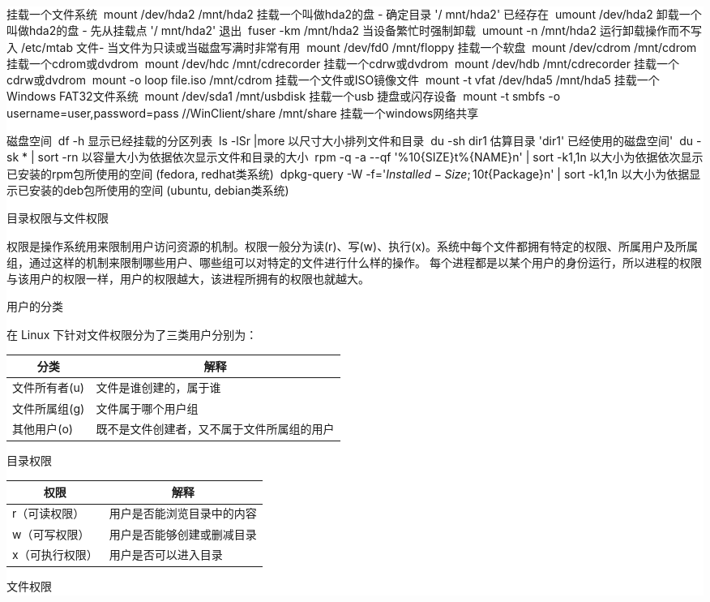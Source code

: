 



挂载一个文件系统 
mount /dev/hda2 /mnt/hda2 挂载一个叫做hda2的盘 - 确定目录 '/ mnt/hda2' 已经存在 
umount /dev/hda2 卸载一个叫做hda2的盘 - 先从挂载点 '/ mnt/hda2' 退出 
fuser -km /mnt/hda2 当设备繁忙时强制卸载 
umount -n /mnt/hda2 运行卸载操作而不写入 /etc/mtab 文件- 当文件为只读或当磁盘写满时非常有用 
mount /dev/fd0 /mnt/floppy 挂载一个软盘 
mount /dev/cdrom /mnt/cdrom 挂载一个cdrom或dvdrom 
mount /dev/hdc /mnt/cdrecorder 挂载一个cdrw或dvdrom 
mount /dev/hdb /mnt/cdrecorder 挂载一个cdrw或dvdrom 
mount -o loop file.iso /mnt/cdrom 挂载一个文件或ISO镜像文件 
mount -t vfat /dev/hda5 /mnt/hda5 挂载一个Windows FAT32文件系统 
mount /dev/sda1 /mnt/usbdisk 挂载一个usb 捷盘或闪存设备 
mount -t smbfs -o username=user,password=pass //WinClient/share /mnt/share 挂载一个windows网络共享 



磁盘空间 
df -h 显示已经挂载的分区列表 
ls -lSr |more 以尺寸大小排列文件和目录 
du -sh dir1 估算目录 'dir1' 已经使用的磁盘空间' 
du -sk * | sort -rn 以容量大小为依据依次显示文件和目录的大小 
rpm -q -a --qf '%10{SIZE}t%{NAME}n' | sort -k1,1n 以大小为依据依次显示已安装的rpm包所使用的空间 (fedora, redhat类系统) 
dpkg-query -W -f='${Installed-Size;10}t${Package}n' | sort -k1,1n 以大小为依据显示已安装的deb包所使用的空间 (ubuntu, debian类系统) 



目录权限与文件权限

权限是操作系统用来限制用户访问资源的机制。权限一般分为读(r)、写(w)、执行(x)。系统中每个文件都拥有特定的权限、所属用户及所属组，通过这样的机制来限制哪些用户、哪些组可以对特定的文件进行什么样的操作。 每个进程都是以某个用户的身份运行，所以进程的权限与该用户的权限一样，用户的权限越大，该进程所拥有的权限也就越大。

用户的分类

在 Linux 下针对文件权限分为了三类用户分别为：

| 分类          | 解释                                       |
| ------------- | ------------------------------------------ |
| 文件所有者(u) | 文件是谁创建的，属于谁                     |
| 文件所属组(g) | 文件属于哪个用户组                         |
| 其他用户(o)   | 既不是文件创建者，又不属于文件所属组的用户 |

目录权限

| 权限            | 解释                       |
| --------------- | -------------------------- |
| r（可读权限）   | 用户是否能浏览目录中的内容 |
| w（可写权限）   | 用户是否能够创建或删减目录 |
| x（可执行权限） | 用户是否可以进入目录       |

文件权限
